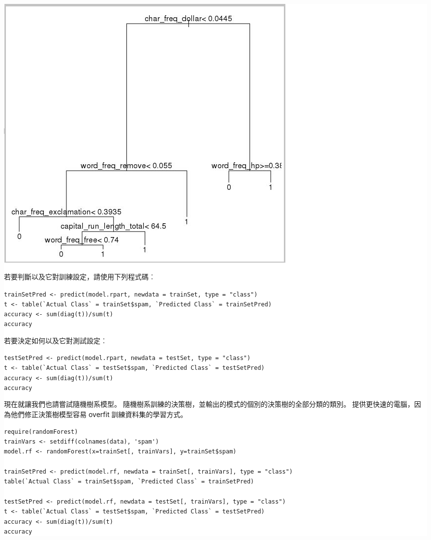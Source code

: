 ![1](./media/machine-learning-data-science-linux-dsvm-walkthrough/decision-tree.png)

若要判斷以及它對訓練設定，請使用下列程式碼︰

    trainSetPred <- predict(model.rpart, newdata = trainSet, type = "class")
    t <- table(`Actual Class` = trainSet$spam, `Predicted Class` = trainSetPred)
    accuracy <- sum(diag(t))/sum(t)
    accuracy

若要決定如何以及它對測試設定︰

    testSetPred <- predict(model.rpart, newdata = testSet, type = "class")
    t <- table(`Actual Class` = testSet$spam, `Predicted Class` = testSetPred)
    accuracy <- sum(diag(t))/sum(t)
    accuracy

現在就讓我們也請嘗試隨機樹系模型。 隨機樹系訓練的決策樹，並輸出的模式的個別的決策樹的全部分類的類別。 提供更快速的電腦，因為他們修正決策樹模型容易 overfit 訓練資料集的學習方式。 

    require(randomForest)
    trainVars <- setdiff(colnames(data), 'spam')
    model.rf <- randomForest(x=trainSet[, trainVars], y=trainSet$spam)

    trainSetPred <- predict(model.rf, newdata = trainSet[, trainVars], type = "class")
    table(`Actual Class` = trainSet$spam, `Predicted Class` = trainSetPred)

    testSetPred <- predict(model.rf, newdata = testSet[, trainVars], type = "class")
    t <- table(`Actual Class` = testSet$spam, `Predicted Class` = testSetPred)
    accuracy <- sum(diag(t))/sum(t)
    accuracy
